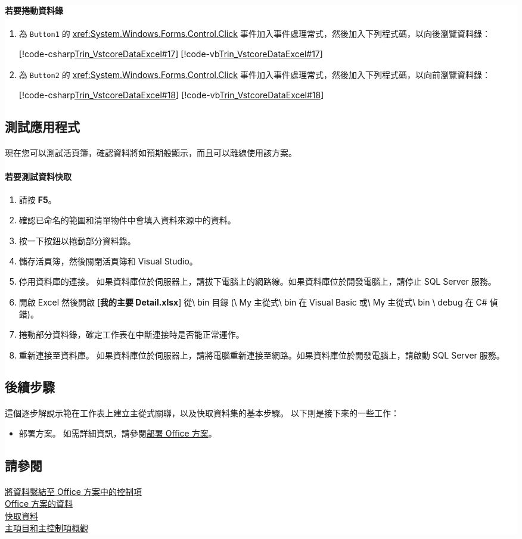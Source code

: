 #### 若要捲動資料錄  
  
1.  為 `Button1` 的 <xref:System.Windows.Forms.Control.Click> 事件加入事件處理常式，然後加入下列程式碼，以向後瀏覽資料錄：  
  
     [!code-csharp[Trin_VstcoreDataExcel#17](../snippets/csharp/VS_Snippets_OfficeSP/Trin_VstcoreDataExcel/CS/Sheet2.cs#17)]
     [!code-vb[Trin_VstcoreDataExcel#17](../snippets/visualbasic/VS_Snippets_OfficeSP/Trin_VstcoreDataExcel/VB/Sheet2.vb#17)]  
  
2.  為 `Button2` 的 <xref:System.Windows.Forms.Control.Click> 事件加入事件處理常式，然後加入下列程式碼，以向前瀏覽資料錄：  
  
     [!code-csharp[Trin_VstcoreDataExcel#18](../snippets/csharp/VS_Snippets_OfficeSP/Trin_VstcoreDataExcel/CS/Sheet2.cs#18)]
     [!code-vb[Trin_VstcoreDataExcel#18](../snippets/visualbasic/VS_Snippets_OfficeSP/Trin_VstcoreDataExcel/VB/Sheet2.vb#18)]  
  
## 測試應用程式  
 現在您可以測試活頁簿，確認資料將如預期般顯示，而且可以離線使用該方案。  
  
#### 若要測試資料快取  
  
1.  請按 **F5**。  
  
2.  確認已命名的範圍和清單物件中會填入資料來源中的資料。  
  
3.  按一下按鈕以捲動部分資料錄。  
  
4.  儲存活頁簿，然後關閉活頁簿和 Visual Studio。  
  
5.  停用資料庫的連接。  如果資料庫位於伺服器上，請拔下電腦上的網路線。如果資料庫位於開發電腦上，請停止 SQL Server 服務。  
  
6.  開啟 Excel 然後開啟 \[**我的主要 Detail.xlsx**\] 從\\ bin 目錄 \(\\ My 主從式\\ bin 在 Visual Basic 或\\ My 主從式\\ bin \\ debug 在 C\# 偵錯\)。  
  
7.  捲動部分資料錄，確定工作表在中斷連接時是否能正常運作。  
  
8.  重新連接至資料庫。  如果資料庫位於伺服器上，請將電腦重新連接至網路。如果資料庫位於開發電腦上，請啟動 SQL Server 服務。  
  
## 後續步驟  
 這個逐步解說示範在工作表上建立主從式關聯，以及快取資料集的基本步驟。  以下則是接下來的一些工作：  
  
-   部署方案。  如需詳細資訊，請參閱[部署 Office 方案](../vsto/deploying-an-office-solution.md)。  
  
## 請參閱  
 [將資料繫結至 Office 方案中的控制項](../vsto/binding-data-to-controls-in-office-solutions.md)   
 [Office 方案的資料](../vsto/data-in-office-solutions.md)   
 [快取資料](../vsto/caching-data.md)   
 [主項目和主控制項概觀](../vsto/host-items-and-host-controls-overview.md)  
  
  